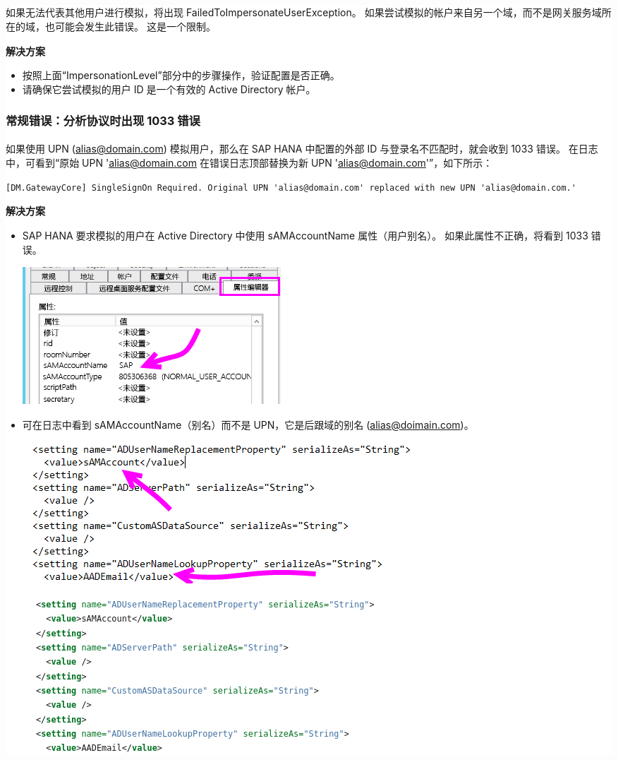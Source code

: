 如果无法代表其他用户进行模拟，将出现 FailedToImpersonateUserException。 如果尝试模拟的帐户来自另一个域，而不是网关服务域所在的域，也可能会发生此错误。 这是一个限制。

**解决方案**

* 按照上面“ImpersonationLevel”部分中的步骤操作，验证配置是否正确。
* 请确保它尝试模拟的用户 ID 是一个有效的 Active Directory 帐户。

### <a name="general-error-1033-error-while-you-parse-the-protocol"></a>常规错误：分析协议时出现 1033 错误

如果使用 UPN (alias@domain.com) 模拟用户，那么在 SAP HANA 中配置的外部 ID 与登录名不匹配时，就会收到 1033 错误。 在日志中，可看到“原始 UPN 'alias@domain.com 在错误日志顶部替换为新 UPN 'alias@domain.com'”，如下所示：

```
[DM.GatewayCore] SingleSignOn Required. Original UPN 'alias@domain.com' replaced with new UPN 'alias@domain.com.'
```

**解决方案**

* SAP HANA 要求模拟的用户在 Active Directory 中使用 sAMAccountName 属性（用户别名）。 如果此属性不正确，将看到 1033 错误。

    ![sAMAccount](media/service-gateway-onprem-tshoot/sAMAccount.png)

* 可在日志中看到 sAMAccountName（别名）而不是 UPN，它是后跟域的别名 (alias@doimain.com)。

    ![sAMAccount](media/service-gateway-onprem-tshoot/sAMAccount-02.png)

```xml
      <setting name="ADUserNameReplacementProperty" serializeAs="String">
        <value>sAMAccount</value>
      </setting>
      <setting name="ADServerPath" serializeAs="String">
        <value />
      </setting>
      <setting name="CustomASDataSource" serializeAs="String">
        <value />
      </setting>
      <setting name="ADUserNameLookupProperty" serializeAs="String">
        <value>AADEmail</value>
```
